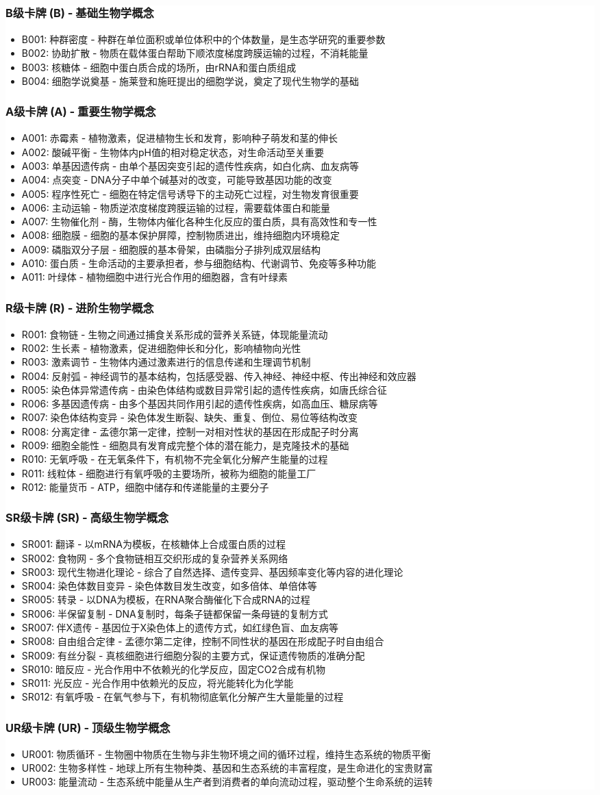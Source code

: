 ### B级卡牌 (B) - 基础生物学概念
- B001: 种群密度 - 种群在单位面积或单位体积中的个体数量，是生态学研究的重要参数
- B002: 协助扩散 - 物质在载体蛋白帮助下顺浓度梯度跨膜运输的过程，不消耗能量
- B003: 核糖体 - 细胞中蛋白质合成的场所，由rRNA和蛋白质组成
- B004: 细胞学说奠基 - 施莱登和施旺提出的细胞学说，奠定了现代生物学的基础

### A级卡牌 (A) - 重要生物学概念
- A001: 赤霉素 - 植物激素，促进植物生长和发育，影响种子萌发和茎的伸长
- A002: 酸碱平衡 - 生物体内pH值的相对稳定状态，对生命活动至关重要
- A003: 单基因遗传病 - 由单个基因突变引起的遗传性疾病，如白化病、血友病等
- A004: 点突变 - DNA分子中单个碱基对的改变，可能导致基因功能的改变
- A005: 程序性死亡 - 细胞在特定信号诱导下的主动死亡过程，对生物发育很重要
- A006: 主动运输 - 物质逆浓度梯度跨膜运输的过程，需要载体蛋白和能量
- A007: 生物催化剂 - 酶，生物体内催化各种生化反应的蛋白质，具有高效性和专一性
- A008: 细胞膜 - 细胞的基本保护屏障，控制物质进出，维持细胞内环境稳定
- A009: 磷脂双分子层 - 细胞膜的基本骨架，由磷脂分子排列成双层结构
- A010: 蛋白质 - 生命活动的主要承担者，参与细胞结构、代谢调节、免疫等多种功能
- A011: 叶绿体 - 植物细胞中进行光合作用的细胞器，含有叶绿素

### R级卡牌 (R) - 进阶生物学概念
- R001: 食物链 - 生物之间通过捕食关系形成的营养关系链，体现能量流动
- R002: 生长素 - 植物激素，促进细胞伸长和分化，影响植物向光性
- R003: 激素调节 - 生物体内通过激素进行的信息传递和生理调节机制
- R004: 反射弧 - 神经调节的基本结构，包括感受器、传入神经、神经中枢、传出神经和效应器
- R005: 染色体异常遗传病 - 由染色体结构或数目异常引起的遗传性疾病，如唐氏综合征
- R006: 多基因遗传病 - 由多个基因共同作用引起的遗传性疾病，如高血压、糖尿病等
- R007: 染色体结构变异 - 染色体发生断裂、缺失、重复、倒位、易位等结构改变
- R008: 分离定律 - 孟德尔第一定律，控制一对相对性状的基因在形成配子时分离
- R009: 细胞全能性 - 细胞具有发育成完整个体的潜在能力，是克隆技术的基础
- R010: 无氧呼吸 - 在无氧条件下，有机物不完全氧化分解产生能量的过程
- R011: 线粒体 - 细胞进行有氧呼吸的主要场所，被称为细胞的能量工厂
- R012: 能量货币 - ATP，细胞中储存和传递能量的主要分子

### SR级卡牌 (SR) - 高级生物学概念
- SR001: 翻译 - 以mRNA为模板，在核糖体上合成蛋白质的过程
- SR002: 食物网 - 多个食物链相互交织形成的复杂营养关系网络
- SR003: 现代生物进化理论 - 综合了自然选择、遗传变异、基因频率变化等内容的进化理论
- SR004: 染色体数目变异 - 染色体数目发生改变，如多倍体、单倍体等
- SR005: 转录 - 以DNA为模板，在RNA聚合酶催化下合成RNA的过程
- SR006: 半保留复制 - DNA复制时，每条子链都保留一条母链的复制方式
- SR007: 伴X遗传 - 基因位于X染色体上的遗传方式，如红绿色盲、血友病等
- SR008: 自由组合定律 - 孟德尔第二定律，控制不同性状的基因在形成配子时自由组合
- SR009: 有丝分裂 - 真核细胞进行细胞分裂的主要方式，保证遗传物质的准确分配
- SR010: 暗反应 - 光合作用中不依赖光的化学反应，固定CO2合成有机物
- SR011: 光反应 - 光合作用中依赖光的反应，将光能转化为化学能
- SR012: 有氧呼吸 - 在氧气参与下，有机物彻底氧化分解产生大量能量的过程

### UR级卡牌 (UR) - 顶级生物学概念
- UR001: 物质循环 - 生物圈中物质在生物与非生物环境之间的循环过程，维持生态系统的物质平衡
- UR002: 生物多样性 - 地球上所有生物种类、基因和生态系统的丰富程度，是生命进化的宝贵财富
- UR003: 能量流动 - 生态系统中能量从生产者到消费者的单向流动过程，驱动整个生命系统的运转
